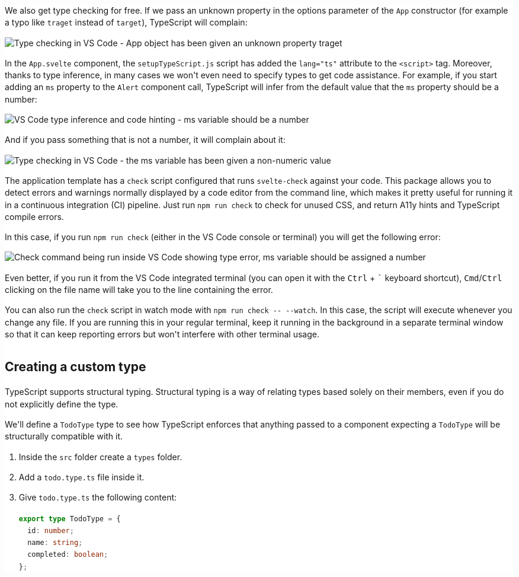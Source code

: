 We also get type checking for free. If we pass an unknown property in the options parameter of the `App` constructor (for example a typo like `traget` instead of `target`), TypeScript will complain:

![Type checking in VS Code - App object has been given an unknown property traget](04-vscode-type-checking-in-main-ts.png)

In the `App.svelte` component, the `setupTypeScript.js` script has added the `lang="ts"` attribute to the `<script>` tag. Moreover, thanks to type inference, in many cases we won't even need to specify types to get code assistance. For example, if you start adding an `ms` property to the `Alert` component call, TypeScript will infer from the default value that the `ms` property should be a number:

![VS Code type inference and code hinting - ms variable should be a number](05-vscode-type-inference-and-code-assistance.png)

And if you pass something that is not a number, it will complain about it:

![Type checking in VS Code - the ms variable has been given a non-numeric value](06-vscode-type-checking-in-components.png)

The application template has a `check` script configured that runs `svelte-check` against your code. This package allows you to detect errors and warnings normally displayed by a code editor from the command line, which makes it pretty useful for running it in a continuous integration (CI) pipeline. Just run `npm run check` to check for unused CSS, and return A11y hints and TypeScript compile errors.

In this case, if you run `npm run check` (either in the VS Code console or terminal) you will get the following error:

![Check command being run inside VS Code showing type error, ms variable should be assigned a number](07-vscode-svelte-check.png)

Even better, if you run it from the VS Code integrated terminal (you can open it with the <kbd>Ctrl</kbd> + <kbd>\`</kbd> keyboard shortcut), <kbd>Cmd</kbd>/<kbd>Ctrl</kbd> clicking on the file name will take you to the line containing the error.

You can also run the `check` script in watch mode with `npm run check -- --watch`. In this case, the script will execute whenever you change any file. If you are running this in your regular terminal, keep it running in the background in a separate terminal window so that it can keep reporting errors but won't interfere with other terminal usage.

## Creating a custom type

TypeScript supports structural typing. Structural typing is a way of relating types based solely on their members, even if you do not explicitly define the type.

We'll define a `TodoType` type to see how TypeScript enforces that anything passed to a component expecting a `TodoType` will be structurally compatible with it.

1. Inside the `src` folder create a `types` folder.
2. Add a `todo.type.ts` file inside it.
3. Give `todo.type.ts` the following content:

   ```ts
   export type TodoType = {
     id: number;
     name: string;
     completed: boolean;
   };
   ```

